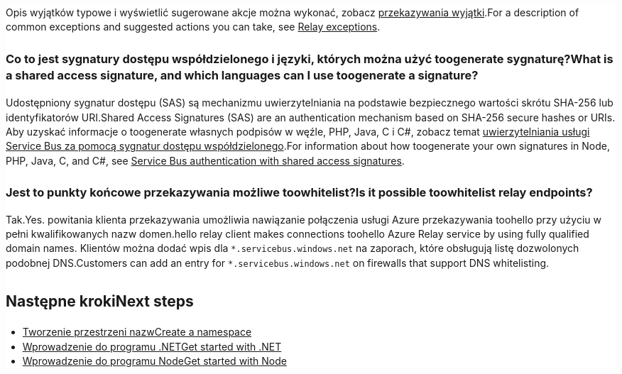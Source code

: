 <span data-ttu-id="967ee-230">Opis wyjątków typowe i wyświetlić sugerowane akcje można wykonać, zobacz [przekazywania wyjątki][Relay exceptions].</span><span class="sxs-lookup"><span data-stu-id="967ee-230">For a description of common exceptions and suggested actions you can take, see [Relay exceptions][Relay exceptions].</span></span>

### <a name="what-is-a-shared-access-signature-and-which-languages-can-i-use-toogenerate-a-signature"></a><span data-ttu-id="967ee-231">Co to jest sygnatury dostępu współdzielonego i języki, których można użyć toogenerate sygnaturę?</span><span class="sxs-lookup"><span data-stu-id="967ee-231">What is a shared access signature, and which languages can I use toogenerate a signature?</span></span>
<span data-ttu-id="967ee-232">Udostępniony sygnatur dostępu (SAS) są mechanizmu uwierzytelniania na podstawie bezpiecznego wartości skrótu SHA-256 lub identyfikatorów URI.</span><span class="sxs-lookup"><span data-stu-id="967ee-232">Shared Access Signatures (SAS) are an authentication mechanism based on SHA-256 secure hashes or URIs.</span></span> <span data-ttu-id="967ee-233">Aby uzyskać informacje o toogenerate własnych podpisów w węźle, PHP, Java, C i C#, zobacz temat [uwierzytelniania usługi Service Bus za pomocą sygnatur dostępu współdzielonego][Shared Access Signatures].</span><span class="sxs-lookup"><span data-stu-id="967ee-233">For information about how toogenerate your own signatures in Node, PHP, Java, C, and C#, see [Service Bus authentication with shared access signatures][Shared Access Signatures].</span></span>

### <a name="is-it-possible-toowhitelist-relay-endpoints"></a><span data-ttu-id="967ee-234">Jest to punkty końcowe przekazywania możliwe toowhitelist?</span><span class="sxs-lookup"><span data-stu-id="967ee-234">Is it possible toowhitelist relay endpoints?</span></span>
<span data-ttu-id="967ee-235">Tak.</span><span class="sxs-lookup"><span data-stu-id="967ee-235">Yes.</span></span> <span data-ttu-id="967ee-236">powitania klienta przekazywania umożliwia nawiązanie połączenia usługi Azure przekazywania toohello przy użyciu w pełni kwalifikowanych nazw domen.</span><span class="sxs-lookup"><span data-stu-id="967ee-236">hello relay client makes connections toohello Azure Relay service by using fully qualified domain names.</span></span> <span data-ttu-id="967ee-237">Klientów można dodać wpis dla `*.servicebus.windows.net` na zaporach, które obsługują listę dozwolonych podobnej DNS.</span><span class="sxs-lookup"><span data-stu-id="967ee-237">Customers can add an entry for `*.servicebus.windows.net` on firewalls that support DNS whitelisting.</span></span>

## <a name="next-steps"></a><span data-ttu-id="967ee-238">Następne kroki</span><span class="sxs-lookup"><span data-stu-id="967ee-238">Next steps</span></span>
* [<span data-ttu-id="967ee-239">Tworzenie przestrzeni nazw</span><span class="sxs-lookup"><span data-stu-id="967ee-239">Create a namespace</span></span>](relay-create-namespace-portal.md)
* [<span data-ttu-id="967ee-240">Wprowadzenie do programu .NET</span><span class="sxs-lookup"><span data-stu-id="967ee-240">Get started with .NET</span></span>](relay-hybrid-connections-dotnet-get-started.md)
* [<span data-ttu-id="967ee-241">Wprowadzenie do programu Node</span><span class="sxs-lookup"><span data-stu-id="967ee-241">Get started with Node</span></span>](relay-hybrid-connections-node-get-started.md)

[Pricing overview]: https://azure.microsoft.com/pricing/details/service-bus/
[Relay exceptions]: relay-exceptions.md
[Shared access signatures]: ../service-bus-messaging/service-bus-sas.md